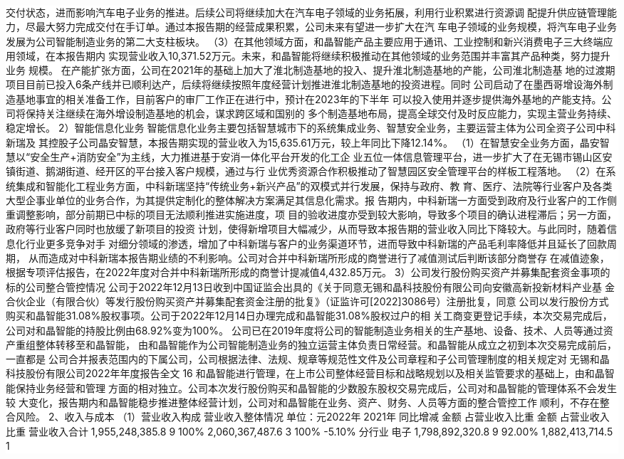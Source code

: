 交付状态，进而影响汽车电子业务的推进。后续公司将继续加大在汽车电子领域的业务拓展，利用行业积累进行资源调
配提升供应链管理能力，尽最大努力完成交付在手订单。通过本报告期的经营成果积累，公司未来有望进一步扩大在汽
车电子领域的业务规模，将汽车电子业务发展为公司智能制造业务的第二大支柱板块。
（3）在其他领域方面，和晶智能产品主要应用于通讯、工业控制和新兴消费电子三大终端应用领域，在本报告期内
实现营业收入10,371.52万元。未来，和晶智能将继续积极推动在其他领域的业务范围并丰富其产品种类，努力提升业务
规模。
在产能扩张方面，公司在2021年的基础上加大了淮北制造基地的投入、提升淮北制造基地的产能，公司淮北制造基
地的过渡期项目目前已投入6条产线并已顺利达产，后续将继续按照年度经营计划推进淮北制造基地的投资进程。同时
公司启动了在墨西哥增设海外制造基地事宜的相关准备工作，目前客户的审厂工作正在进行中，预计在2023年的下半年
可以投入使用并逐步提供海外基地的产能支持。公司将保持关注继续在海外增设制造基地的机会，谋求跨区域和国别的
多个制造基地布局，提高全球交付及时反应能力，实现主营业务持续、稳定增长。
2）智能信息化业务
智能信息化业务主要包括智慧城市下的系统集成业务、智慧安全业务，主要运营主体为公司全资子公司中科新瑞及
其控股子公司晶安智慧，本报告期实现的营业收入为15,635.61万元，较上年同比下降12.14%。
（1）在智慧安全业务方面，晶安智慧以“安全生产+消防安全”为主线，大力推进基于安消一体化平台开发的化工企
业五位一体信息管理平台，进一步扩大了在无锡市锡山区安镇街道、鹅湖街道、经开区的平台接入客户规模，通过与行
业优秀资源合作积极推动了智慧园区安全管理平台的样板工程落地。
（2）在系统集成和智能化工程业务方面，中科新瑞坚持“传统业务+新兴产品”的双模式并行发展，保持与政府、教
育、医疗、法院等行业客户及各类大型企事业单位的业务合作，为其提供定制化的整体解决方案满足其信息化需求。报
告期内，中科新瑞一方面受到政府及行业客户的工作侧重调整影响，部分前期已中标的项目无法顺利推进实施进度，项
目的验收进度亦受到较大影响，导致多个项目的确认进程滞后；另一方面，政府等行业客户同时也放缓了新项目的投资
计划，使得新增项目大幅减少，从而导致本报告期的营业收入同比下降较大。与此同时，随着信息化行业更多竞争对手
对细分领域的渗透，增加了中科新瑞与客户的业务渠道环节，进而导致中科新瑞的产品毛利率降低并且延长了回款周期，
从而造成对中科新瑞本报告期业绩的不利影响。公司对合并中科新瑞所形成的商誉进行了减值测试后判断该部分商誉存
在减值迹象，根据专项评估报告，在2022年度对合并中科新瑞所形成的商誉计提减值4,432.85万元。
3）公司发行股份购买资产并募集配套资金事项的标的公司整合管控情况
公司于2022年12月13日收到中国证监会出具的《关于同意无锡和晶科技股份有限公司向安徽高新投新材料产业基
金合伙企业（有限合伙）等发行股份购买资产并募集配套资金注册的批复》（证监许可[2022]3086号）注册批复，同意
公司以发行股份方式购买和晶智能31.08%股权事项。公司于2022年12月14日办理完成和晶智能31.08%股权过户的相
关工商变更登记手续，本次交易完成后，公司对和晶智能的持股比例由68.92%变为100%。
公司已在2019年度将公司的智能制造业务相关的生产基地、设备、技术、人员等通过资产重组整体转移至和晶智能，
由和晶智能作为公司智能制造业务的独立运营主体负责日常经营。和晶智能从成立之初到本次交易完成前后，一直都是
公司合并报表范围内的下属公司，公司根据法律、法规、规章等规范性文件及公司章程和子公司管理制度的相关规定对
无锡和晶科技股份有限公司2022年年度报告全文
16
和晶智能进行管理，在上市公司整体经营目标和战略规划以及相关监管要求的基础上，由和晶智能保持业务经营和管理
方面的相对独立。公司本次发行股份购买和晶智能的少数股东股权交易完成后，公司对和晶智能的管理体系不会发生较
大变化，报告期内和晶智能稳步推进整体经营计划，公司对和晶智能在业务、资产、财务、人员等方面的整合管控工作
顺利，不存在整合风险。
2、收入与成本
（1）营业收入构成
营业收入整体情况
单位：元2022年
2021年
同比增减
金额
占营业收入比重
金额
占营业收入比重
营业收入合计
1,955,248,385.8
9
100%
2,060,367,487.6
3
100%
-5.10%
分行业
电子
1,798,892,320.8
9
92.00%
1,882,413,714.5
1